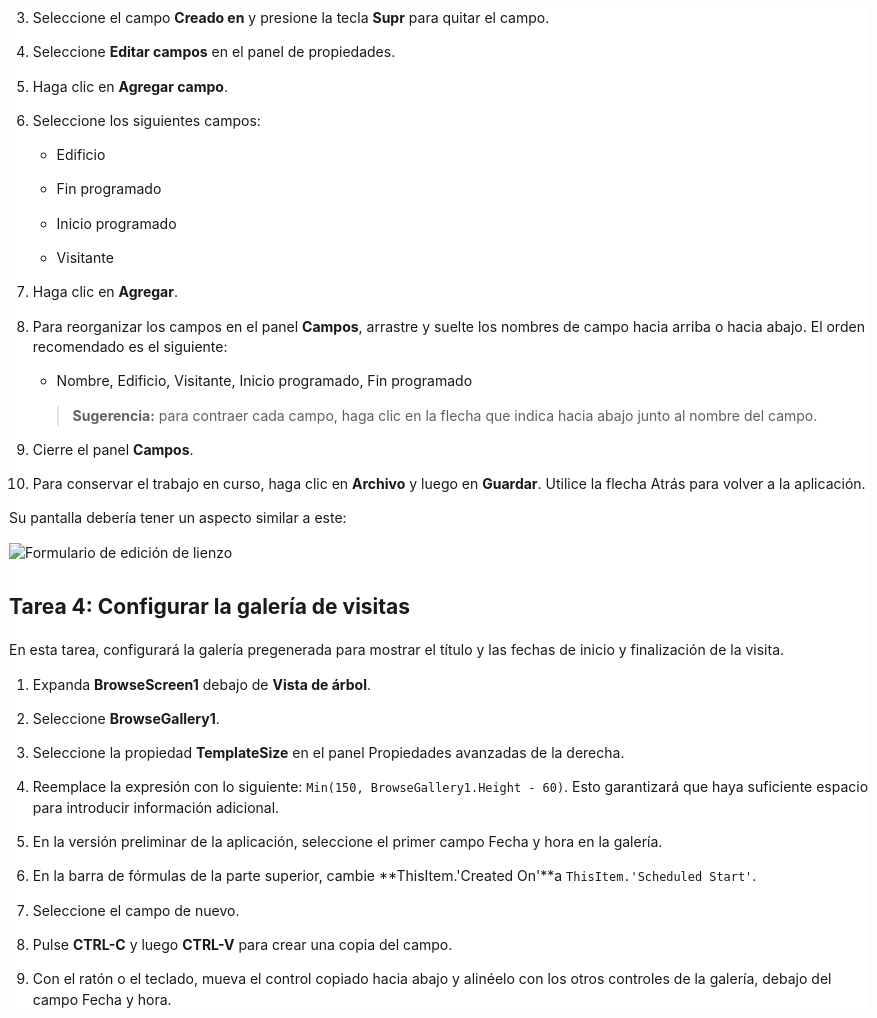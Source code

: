 3.  Seleccione el campo **Creado en** y presione la tecla **Supr** para quitar el campo.

4.  Seleccione **Editar campos** en el panel de propiedades.

5.  Haga clic en **Agregar campo**.

6.  Seleccione los siguientes campos:

    * Edificio 
    
    * Fin programado
    
    * Inicio programado
    
    * Visitante
    
7.  Haga clic en **Agregar**.

8.  Para reorganizar los campos en el panel **Campos**, arrastre y suelte los nombres de campo hacia arriba o hacia abajo. El orden recomendado es el siguiente:
    
    * Nombre, Edificio, Visitante, Inicio programado, Fin programado
    >**Sugerencia:** para contraer cada campo, haga clic en la flecha que indica hacia abajo junto al nombre del campo. 

9.  Cierre el panel **Campos**.

10.  Para conservar el trabajo en curso, haga clic en **Archivo** y luego en **Guardar**. Utilice la flecha Atrás para volver a la aplicación.

Su pantalla debería tener un aspecto similar a este:

![Formulario de edición de lienzo](media/2-canvas-edit-form.png)

## Tarea 4: Configurar la galería de visitas

En esta tarea, configurará la galería pregenerada para mostrar el título y las fechas de inicio y finalización de la visita. 

1.  Expanda **BrowseScreen1** debajo de **Vista de árbol**.

2.  Seleccione **BrowseGallery1**.

3.  Seleccione la propiedad **TemplateSize** en el panel Propiedades avanzadas de la derecha.

4.  Reemplace la expresión con lo siguiente: `Min(150, BrowseGallery1.Height - 60)`. Esto garantizará que haya suficiente espacio para introducir información adicional.

5.  En la versión preliminar de la aplicación, seleccione el primer campo Fecha y hora en la galería.

6.  En la barra de fórmulas de la parte superior, cambie **ThisItem.'Created On'**a `ThisItem.'Scheduled Start'`.

7.  Seleccione el campo de nuevo.

8.  Pulse **CTRL-C** y luego **CTRL-V** para crear una copia del campo.

9.  Con el ratón o el teclado, mueva el control copiado hacia abajo y alinéelo con los otros controles de la galería, debajo del campo Fecha y hora.
